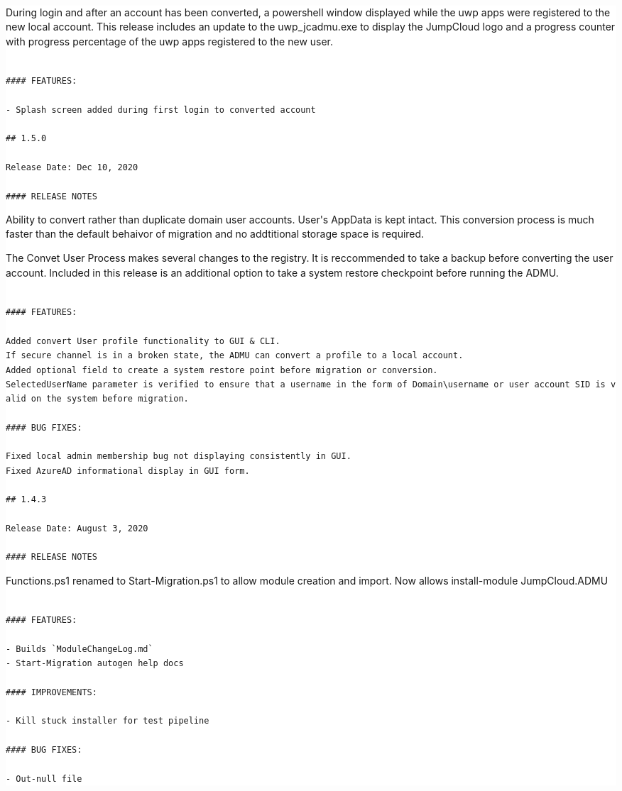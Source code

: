 During login and after an account has been converted, a powershell window displayed while the uwp apps were registered to the new local account. This release includes an update to the uwp_jcadmu.exe to display the JumpCloud logo and a progress counter with progress percentage of the uwp apps registered to the new user.

```

#### FEATURES:

- Splash screen added during first login to converted account

## 1.5.0

Release Date: Dec 10, 2020

#### RELEASE NOTES

```

Ability to convert rather than duplicate domain user accounts. User's AppData is kept intact. This conversion process is much faster than the default behaivor of migration and no addtitional storage space is required.

The Convet User Process makes several changes to the registry. It is reccommended to take a backup before converting the user account. Included in this release is an additional option to take a system restore checkpoint before running the ADMU.

```

#### FEATURES:

Added convert User profile functionality to GUI & CLI.
If secure channel is in a broken state, the ADMU can convert a profile to a local account.
Added optional field to create a system restore point before migration or conversion.
SelectedUserName parameter is verified to ensure that a username in the form of Domain\username or user account SID is valid on the system before migration.

#### BUG FIXES:

Fixed local admin membership bug not displaying consistently in GUI.
Fixed AzureAD informational display in GUI form.

## 1.4.3

Release Date: August 3, 2020

#### RELEASE NOTES

```

Functions.ps1 renamed to Start-Migration.ps1 to allow module creation and import.
Now allows install-module JumpCloud.ADMU

```

#### FEATURES:

- Builds `ModuleChangeLog.md`
- Start-Migration autogen help docs

#### IMPROVEMENTS:

- Kill stuck installer for test pipeline

#### BUG FIXES:

- Out-null file
```